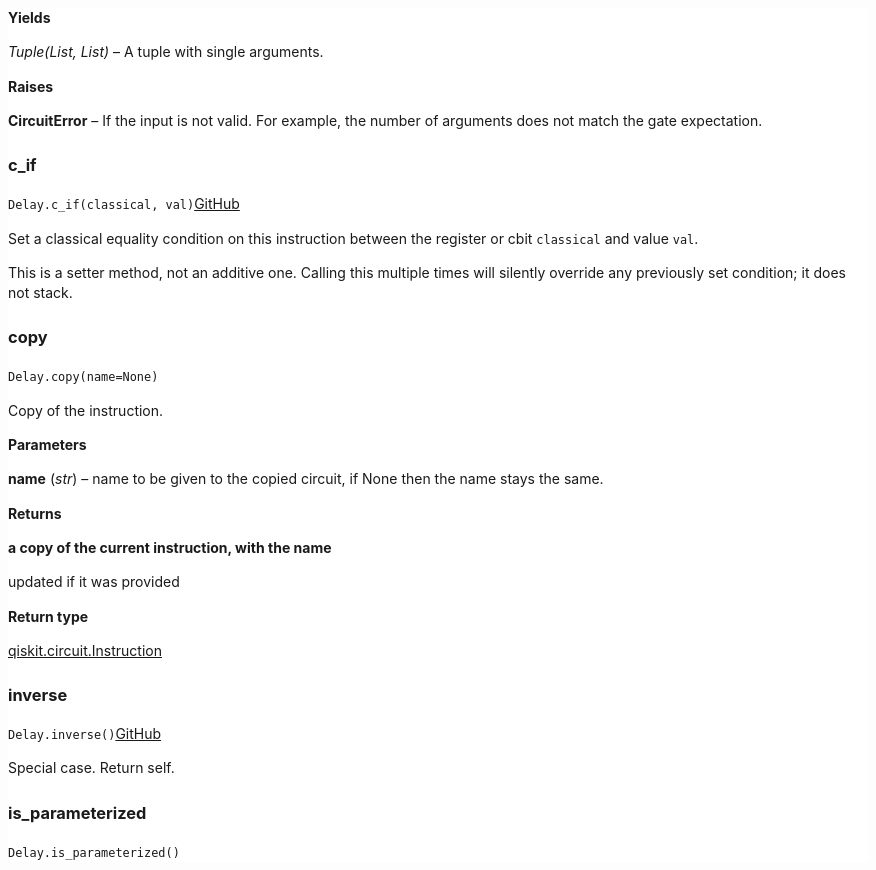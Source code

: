 **Yields**

*Tuple(List, List)* – A tuple with single arguments.

**Raises**

**CircuitError** – If the input is not valid. For example, the number of arguments does not match the gate expectation.

### c\_if

<span id="qiskit.circuit.Delay.c_if" />

`Delay.c_if(classical, val)`[GitHub](https://github.com/qiskit/qiskit/tree/stable/0.39/qiskit/circuit/delay.py "view source code")

Set a classical equality condition on this instruction between the register or cbit `classical` and value `val`.

<Admonition title="Note" type="note">
  This is a setter method, not an additive one. Calling this multiple times will silently override any previously set condition; it does not stack.
</Admonition>

### copy

<span id="qiskit.circuit.Delay.copy" />

`Delay.copy(name=None)`

Copy of the instruction.

**Parameters**

**name** (*str*) – name to be given to the copied circuit, if None then the name stays the same.

**Returns**

**a copy of the current instruction, with the name**

updated if it was provided

**Return type**

[qiskit.circuit.Instruction](qiskit.circuit.Instruction "qiskit.circuit.Instruction")

### inverse

<span id="qiskit.circuit.Delay.inverse" />

`Delay.inverse()`[GitHub](https://github.com/qiskit/qiskit/tree/stable/0.39/qiskit/circuit/delay.py "view source code")

Special case. Return self.

### is\_parameterized

<span id="qiskit.circuit.Delay.is_parameterized" />

`Delay.is_parameterized()`
